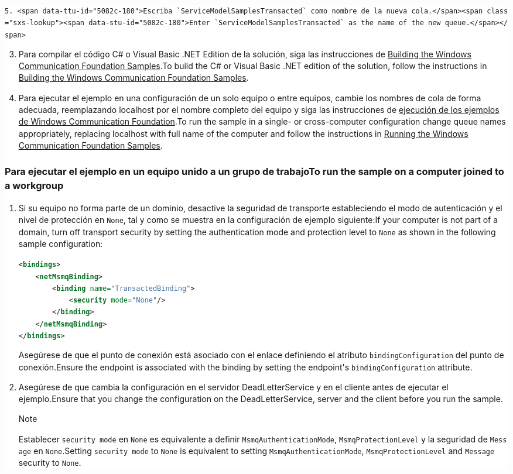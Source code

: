     5. <span data-ttu-id="5082c-180">Escriba `ServiceModelSamplesTransacted` como nombre de la nueva cola.</span><span class="sxs-lookup"><span data-stu-id="5082c-180">Enter `ServiceModelSamplesTransacted` as the name of the new queue.</span></span>

3. <span data-ttu-id="5082c-181">Para compilar el código C# o Visual Basic .NET Edition de la solución, siga las instrucciones de [Building the Windows Communication Foundation Samples](../../../../docs/framework/wcf/samples/building-the-samples.md).</span><span class="sxs-lookup"><span data-stu-id="5082c-181">To build the C# or Visual Basic .NET edition of the solution, follow the instructions in [Building the Windows Communication Foundation Samples](../../../../docs/framework/wcf/samples/building-the-samples.md).</span></span>

4. <span data-ttu-id="5082c-182">Para ejecutar el ejemplo en una configuración de un solo equipo o entre equipos, cambie los nombres de cola de forma adecuada, reemplazando localhost por el nombre completo del equipo y siga las instrucciones de [ejecución de los ejemplos de Windows Communication Foundation](../../../../docs/framework/wcf/samples/running-the-samples.md).</span><span class="sxs-lookup"><span data-stu-id="5082c-182">To run the sample in a single- or cross-computer configuration change queue names appropriately, replacing localhost with full name of the computer and follow the instructions in [Running the Windows Communication Foundation Samples](../../../../docs/framework/wcf/samples/running-the-samples.md).</span></span>

### <a name="to-run-the-sample-on-a-computer-joined-to-a-workgroup"></a><span data-ttu-id="5082c-183">Para ejecutar el ejemplo en un equipo unido a un grupo de trabajo</span><span class="sxs-lookup"><span data-stu-id="5082c-183">To run the sample on a computer joined to a workgroup</span></span>

1. <span data-ttu-id="5082c-184">Si su equipo no forma parte de un dominio, desactive la seguridad de transporte estableciendo el modo de autenticación y el nivel de protección en `None`, tal y como se muestra en la configuración de ejemplo siguiente:</span><span class="sxs-lookup"><span data-stu-id="5082c-184">If your computer is not part of a domain, turn off transport security by setting the authentication mode and protection level to `None` as shown in the following sample configuration:</span></span>

    ```xml
    <bindings>
        <netMsmqBinding>
            <binding name="TransactedBinding">
                <security mode="None"/>
            </binding>
        </netMsmqBinding>
    </bindings>
    ```

     <span data-ttu-id="5082c-185">Asegúrese de que el punto de conexión está asociado con el enlace definiendo el atributo `bindingConfiguration` del punto de conexión.</span><span class="sxs-lookup"><span data-stu-id="5082c-185">Ensure the endpoint is associated with the binding by setting the endpoint's `bindingConfiguration` attribute.</span></span>

2. <span data-ttu-id="5082c-186">Asegúrese de que cambia la configuración en el servidor DeadLetterService y en el cliente antes de ejecutar el ejemplo.</span><span class="sxs-lookup"><span data-stu-id="5082c-186">Ensure that you change the configuration on the DeadLetterService, server and the client before you run the sample.</span></span>

    > [!NOTE]
    > <span data-ttu-id="5082c-187">Establecer `security mode` en `None` es equivalente a definir `MsmqAuthenticationMode`, `MsmqProtectionLevel` y la seguridad de `Message` en `None`.</span><span class="sxs-lookup"><span data-stu-id="5082c-187">Setting `security mode` to `None` is equivalent to setting `MsmqAuthenticationMode`, `MsmqProtectionLevel` and `Message` security to `None`.</span></span>
